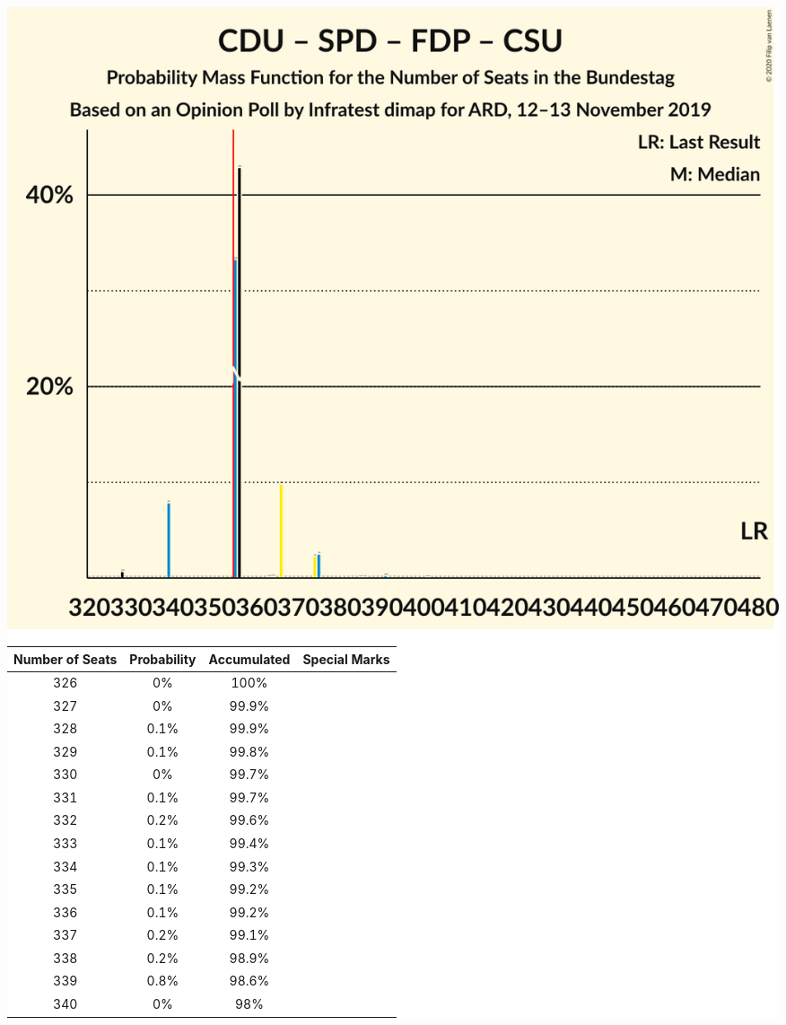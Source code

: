 ![Graph with seats probability mass function not yet produced](2019-11-13-Infratestdimap-coalitions-seats-pmf-cdu–spd–fdp–csu.png "Seats Probability Mass Function")

| Number of Seats | Probability | Accumulated | Special Marks |
|:---------------:|:-----------:|:-----------:|:-------------:|
| 326 | 0% | 100% |  |
| 327 | 0% | 99.9% |  |
| 328 | 0.1% | 99.9% |  |
| 329 | 0.1% | 99.8% |  |
| 330 | 0% | 99.7% |  |
| 331 | 0.1% | 99.7% |  |
| 332 | 0.2% | 99.6% |  |
| 333 | 0.1% | 99.4% |  |
| 334 | 0.1% | 99.3% |  |
| 335 | 0.1% | 99.2% |  |
| 336 | 0.1% | 99.2% |  |
| 337 | 0.2% | 99.1% |  |
| 338 | 0.2% | 98.9% |  |
| 339 | 0.8% | 98.6% |  |
| 340 | 0% | 98% |  |